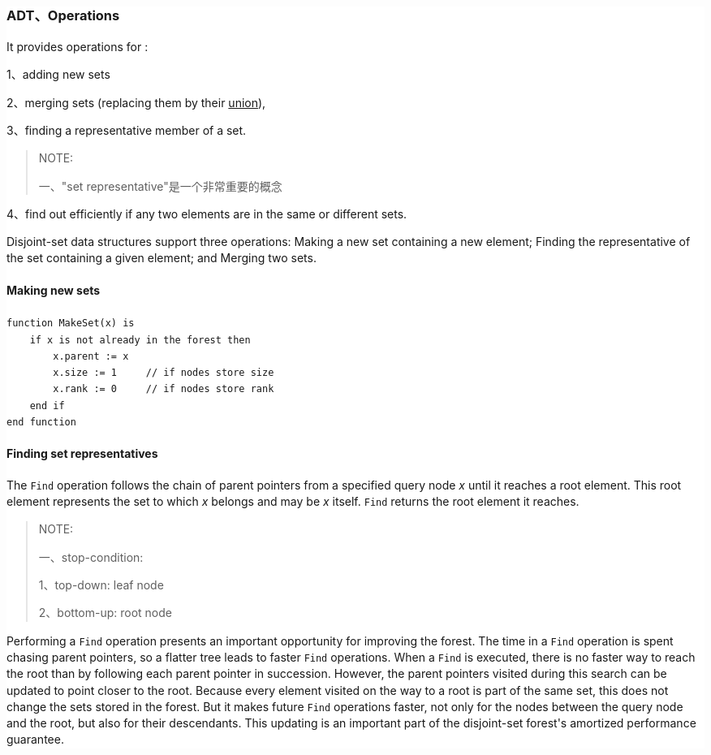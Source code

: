 ### ADT、Operations

It provides operations for :

1、adding new sets

2、merging sets (replacing them by their [union](https://en.wanweibaike.com/wiki-Union_(set_theory))), 

3、finding a representative member of a set. 

> NOTE:
>
> 一、"set representative"是一个非常重要的概念

4、find out efficiently if any two elements are in the same or different sets.



Disjoint-set data structures support three operations: Making a new set containing a new element; Finding the representative of the set containing a given element; and Merging two sets.

#### Making new sets



```pseudocode
function MakeSet(x) is
    if x is not already in the forest then
        x.parent := x
        x.size := 1     // if nodes store size
        x.rank := 0     // if nodes store rank
    end if
end function
```



#### Finding set representatives

The `Find` operation follows the chain of parent pointers from a specified query node *x* until it reaches a root element. This root element represents the set to which *x* belongs and may be *x* itself. `Find` returns the root element it reaches.

> NOTE:
>
> 一、stop-condition:
>
> 1、top-down: leaf node
>
> 2、bottom-up: root node

Performing a `Find` operation presents an important opportunity for improving the forest. The time in a `Find` operation is spent chasing parent pointers, so a flatter tree leads to faster `Find` operations. When a `Find` is executed, there is no faster way to reach the root than by following each parent pointer in succession. However, the parent pointers visited during this search can be updated to point closer to the root. Because every element visited on the way to a root is part of the same set, this does not change the sets stored in the forest. But it makes future `Find` operations faster, not only for the nodes between the query node and the root, but also for their descendants. This updating is an important part of the disjoint-set forest's amortized performance guarantee.
